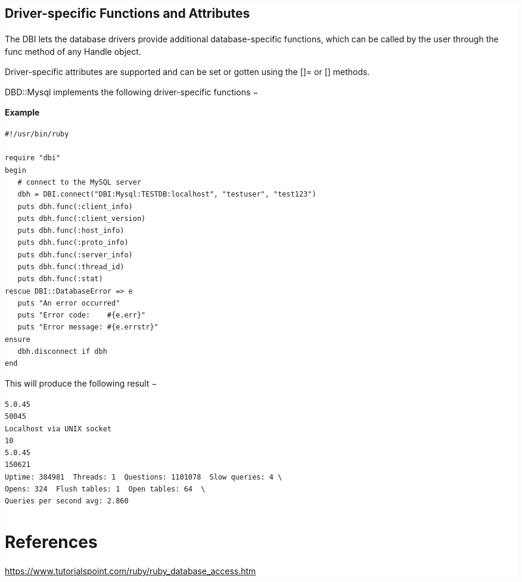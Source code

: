 ## Driver-specific Functions and Attributes
The DBI lets the database drivers provide additional database-specific functions, which can be called by the user through the func method of any Handle object.

Driver-specific attributes are supported and can be set or gotten using the []= or [] methods.

DBD::Mysql implements the following driver-specific functions −

**Example**
```
#!/usr/bin/ruby

require "dbi"
begin
   # connect to the MySQL server
   dbh = DBI.connect("DBI:Mysql:TESTDB:localhost", "testuser", "test123")
   puts dbh.func(:client_info)
   puts dbh.func(:client_version)
   puts dbh.func(:host_info)
   puts dbh.func(:proto_info)
   puts dbh.func(:server_info)
   puts dbh.func(:thread_id)
   puts dbh.func(:stat)
rescue DBI::DatabaseError => e
   puts "An error occurred"
   puts "Error code:    #{e.err}"
   puts "Error message: #{e.errstr}"
ensure
   dbh.disconnect if dbh
end
```
This will produce the following result −
```
5.0.45
50045
Localhost via UNIX socket
10
5.0.45
150621
Uptime: 384981  Threads: 1  Questions: 1101078  Slow queries: 4 \
Opens: 324  Flush tables: 1  Open tables: 64  \
Queries per second avg: 2.860
```
# References
https://www.tutorialspoint.com/ruby/ruby_database_access.htm
